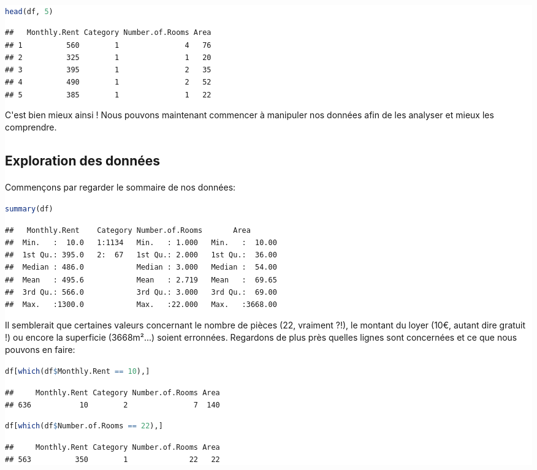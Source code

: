 ```r
head(df, 5)
```

```
##   Monthly.Rent Category Number.of.Rooms Area
## 1          560        1               4   76
## 2          325        1               1   20
## 3          395        1               2   35
## 4          490        1               2   52
## 5          385        1               1   22
```

C'est bien mieux ainsi ! Nous pouvons maintenant commencer à manipuler nos
données afin de les analyser et mieux les comprendre.

## Exploration des données

Commençons par regarder le sommaire de nos données:


```r
summary(df)
```

```
##   Monthly.Rent    Category Number.of.Rooms       Area        
##  Min.   :  10.0   1:1134   Min.   : 1.000   Min.   :  10.00  
##  1st Qu.: 395.0   2:  67   1st Qu.: 2.000   1st Qu.:  36.00  
##  Median : 486.0            Median : 3.000   Median :  54.00  
##  Mean   : 495.6            Mean   : 2.719   Mean   :  69.65  
##  3rd Qu.: 566.0            3rd Qu.: 3.000   3rd Qu.:  69.00  
##  Max.   :1300.0            Max.   :22.000   Max.   :3668.00
```

Il semblerait que certaines valeurs concernant le nombre de pièces (22, vraiment ?!),
le montant du loyer (10€, autant dire gratuit !) ou encore la superficie (3668m²...)
soient erronnées. Regardons de plus près quelles lignes sont concernées et 
ce que nous pouvons en faire:


```r
df[which(df$Monthly.Rent == 10),]
```

```
##     Monthly.Rent Category Number.of.Rooms Area
## 636           10        2               7  140
```

```r
df[which(df$Number.of.Rooms == 22),]
```

```
##     Monthly.Rent Category Number.of.Rooms Area
## 563          350        1              22   22
```
